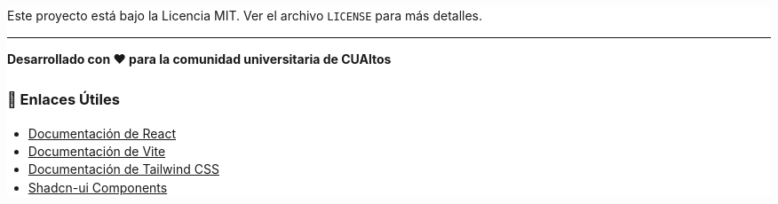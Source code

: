 Este proyecto está bajo la Licencia MIT. Ver el archivo `LICENSE` para más detalles.

---

**Desarrollado con ❤️ para la comunidad universitaria de CUAltos**

### 🚀 Enlaces Útiles
- [Documentación de React](https://react.dev/)
- [Documentación de Vite](https://vitejs.dev/)
- [Documentación de Tailwind CSS](https://tailwindcss.com/)
- [Shadcn-ui Components](https://ui.shadcn.com/)